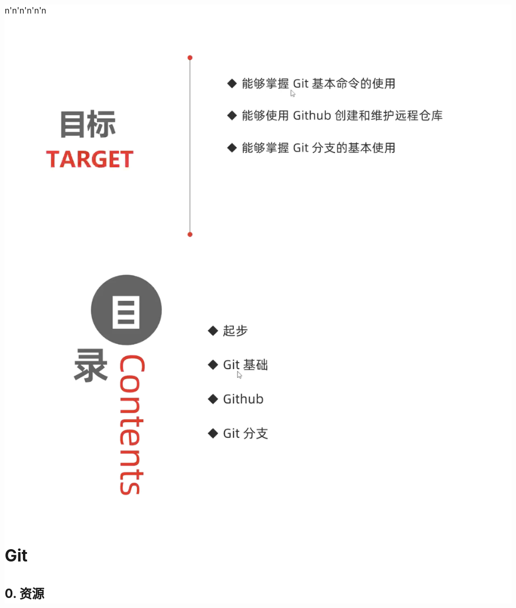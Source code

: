  n'n'n'n'n'n ![image-20230720095342215](3_Git和github基本使用.assets/image-20230720095342215.png)

![image-20230720095412127](3_Git和github基本使用.assets/image-20230720095412127.png)

# Git

## 0. 资源
